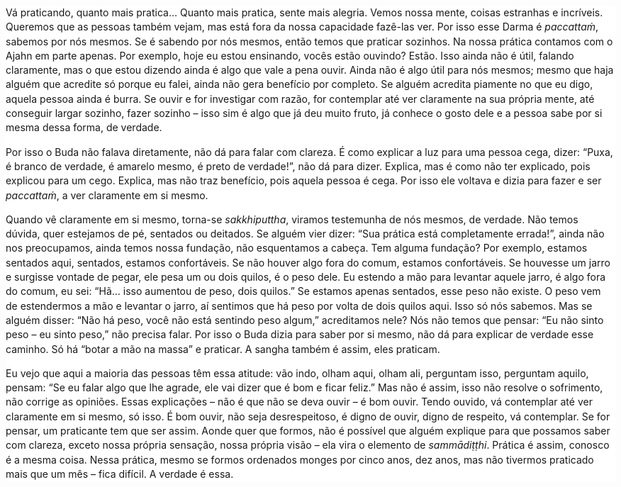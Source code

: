 Vá praticando, quanto mais pratica… Quanto mais pratica, sente mais
alegria. Vemos nossa mente, coisas estranhas e incríveis. Queremos que
as pessoas também vejam, mas está fora da nossa capacidade fazê-las ver.
Por isso esse Darma é *paccattaṁ*, sabemos por nós mesmos. Se é sabendo
por nós mesmos, então temos que praticar sozinhos. Na nossa prática
contamos com o Ajahn em parte apenas. Por exemplo, hoje eu estou
ensinando, vocês estão ouvindo? Estão. Isso ainda não é útil, falando
claramente, mas o que estou dizendo ainda é algo que vale a pena ouvir.
Ainda não é algo útil para nós mesmos; mesmo que haja alguém que
acredite só porque eu falei, ainda não gera benefício por completo. Se
alguém acredita piamente no que eu digo, aquela pessoa ainda é burra. Se
ouvir e for investigar com razão, for contemplar até ver claramente na
sua própria mente, até conseguir largar sozinho, fazer sozinho – isso
sim é algo que já deu muito fruto, já conhece o gosto dele e a pessoa
sabe por si mesma dessa forma, de verdade.

Por isso o Buda não falava diretamente, não dá para falar com clareza. É
como explicar a luz para uma pessoa cega, dizer: “Puxa, é branco de
verdade, é amarelo mesmo, é preto de verdade!”, não dá para dizer.
Explica, mas é como não ter explicado, pois explicou para um cego.
Explica, mas não traz benefício, pois aquela pessoa é cega. Por isso ele
voltava e dizia para fazer e ser *paccattaṁ*, a ver claramente em si
mesmo.

Quando vê claramente em si mesmo, torna-se *sakkhiputtha*, viramos
testemunha de nós mesmos, de verdade. Não temos dúvida, quer estejamos
de pé, sentados ou deitados. Se alguém vier dizer: “Sua prática está
completamente errada!”, ainda não nos preocupamos, ainda temos nossa
fundação, não esquentamos a cabeça. Tem alguma fundação? Por exemplo,
estamos sentados aqui, sentados, estamos confortáveis. Se não houver
algo fora do comum, estamos confortáveis. Se houvesse um jarro e
surgisse vontade de pegar, ele pesa um ou dois quilos, é o peso dele. Eu
estendo a mão para levantar aquele jarro, é algo fora do comum, eu sei:
“Hã… isso aumentou de peso, dois quilos.” Se estamos apenas sentados,
esse peso não existe. O peso vem de estendermos a mão e levantar o
jarro, aí sentimos que há peso por volta de dois quilos aqui. Isso só
nós sabemos. Mas se alguém disser: “Não há peso, você não está sentindo
peso algum,” acreditamos nele? Nós não temos que pensar: “Eu não sinto
peso – eu sinto peso,” não precisa falar. Por isso o Buda dizia para
saber por si mesmo, não dá para explicar de verdade esse caminho. Só há
“botar a mão na massa” e praticar. A sangha também é assim, eles
praticam.

Eu vejo que aqui a maioria das pessoas têm essa atitude: vão indo, olham
aqui, olham ali, perguntam isso, perguntam aquilo, pensam: “Se eu falar
algo que lhe agrade, ele vai dizer que é bom e ficar feliz.” Mas não é
assim, isso não resolve o sofrimento, não corrige as opiniões. Essas
explicações – não é que não se deva ouvir – é bom ouvir. Tendo ouvido,
vá contemplar até ver claramente em si mesmo, só isso. É bom ouvir, não
seja desrespeitoso, é digno de ouvir, digno de respeito, vá contemplar.
Se for pensar, um praticante tem que ser assim. Aonde quer que formos,
não é possível que alguém explique para que possamos saber com clareza,
exceto nossa própria sensação, nossa própria visão – ela vira o elemento
de *sammādiṭṭhi*. Prática é assim, conosco é a mesma coisa. Nessa
prática, mesmo se formos ordenados monges por cinco anos, dez anos, mas
não tivermos praticado mais que um mês – fica difícil. A verdade é essa.
